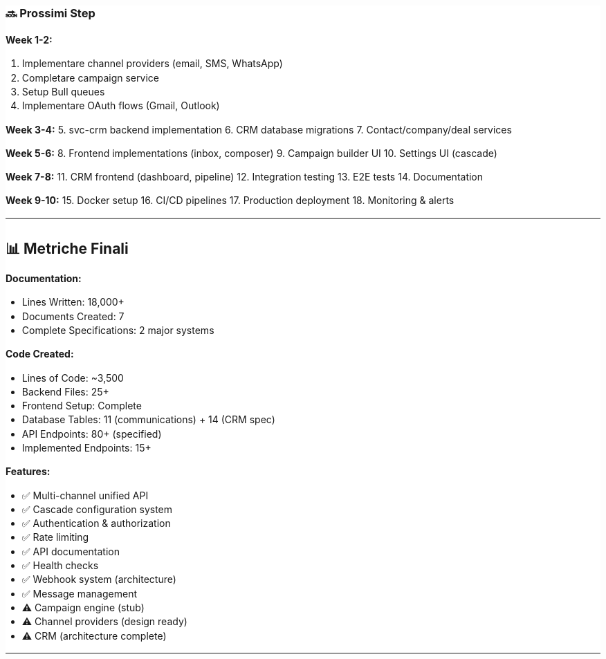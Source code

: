 ### 🔜 Prossimi Step

**Week 1-2:**
1. Implementare channel providers (email, SMS, WhatsApp)
2. Completare campaign service
3. Setup Bull queues
4. Implementare OAuth flows (Gmail, Outlook)

**Week 3-4:**
5. svc-crm backend implementation
6. CRM database migrations
7. Contact/company/deal services

**Week 5-6:**
8. Frontend implementations (inbox, composer)
9. Campaign builder UI
10. Settings UI (cascade)

**Week 7-8:**
11. CRM frontend (dashboard, pipeline)
12. Integration testing
13. E2E tests
14. Documentation

**Week 9-10:**
15. Docker setup
16. CI/CD pipelines
17. Production deployment
18. Monitoring & alerts

---

## 📊 Metriche Finali

**Documentation:**
- Lines Written: 18,000+
- Documents Created: 7
- Complete Specifications: 2 major systems

**Code Created:**
- Lines of Code: ~3,500
- Backend Files: 25+
- Frontend Setup: Complete
- Database Tables: 11 (communications) + 14 (CRM spec)
- API Endpoints: 80+ (specified)
- Implemented Endpoints: 15+

**Features:**
- ✅ Multi-channel unified API
- ✅ Cascade configuration system
- ✅ Authentication & authorization
- ✅ Rate limiting
- ✅ API documentation
- ✅ Health checks
- ✅ Webhook system (architecture)
- ✅ Message management
- ⚠️ Campaign engine (stub)
- ⚠️ Channel providers (design ready)
- ⚠️ CRM (architecture complete)

---